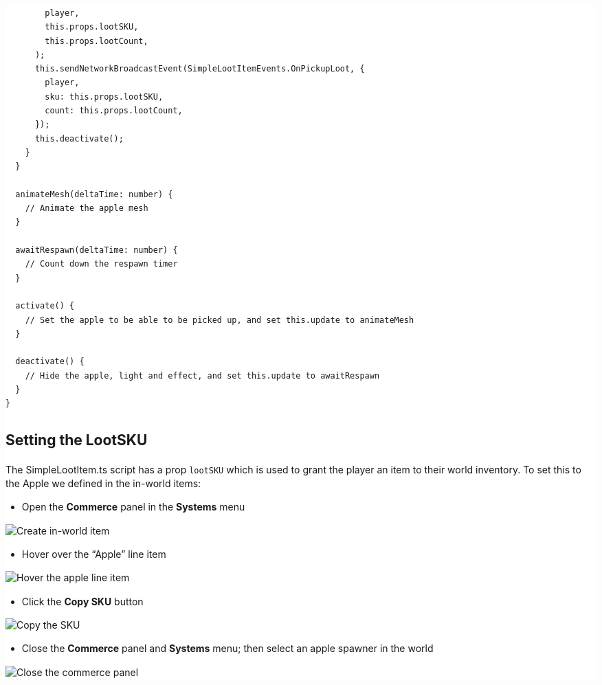 ```
        player,
        this.props.lootSKU,
        this.props.lootCount,
      );
      this.sendNetworkBroadcastEvent(SimpleLootItemEvents.OnPickupLoot, {
        player,
        sku: this.props.lootSKU,
        count: this.props.lootCount,
      });
      this.deactivate();
    }
  }

  animateMesh(deltaTime: number) {
    // Animate the apple mesh
  }

  awaitRespawn(deltaTime: number) {
    // Count down the respawn timer
  }

  activate() {
    // Set the apple to be able to be picked up, and set this.update to animateMesh
  }

  deactivate() {
    // Hide the apple, light and effect, and set this.update to awaitRespawn
  }
}
```

## Setting the LootSKU

The SimpleLootItem.ts script has a prop `lootSKU` which is used to grant the player an item to their world inventory. To set this to the Apple we defined in the in-world items:

*   Open the **Commerce** panel in the **Systems** menu

![Create in-world item](https://scontent.flba1-1.fna.fbcdn.net/v/t39.2365-6/495696251_715823344288953_5507441691893268300_n.jpg?_nc_cat=107&ccb=1-7&_nc_sid=e280be&_nc_ohc=AF0yDOIpMwgQ7kNvwGAIeE9&_nc_oc=AdlixFhhqDHkehMcENbYMWgd7a37a99eeU6_6hoOCgrX53c6R5NRU4MwN6rUm6fWkbE&_nc_zt=14&_nc_ht=scontent.flba1-1.fna&_nc_gid=_vhXEGLV23IcfY42DoFnsw&oh=00_AfTFeoDQlyaOMYC2MFLaZIF_e_Nvo_FUlA55QvXUx7Wq9g&oe=689BB0B3)

*   Hover over the “Apple” line item

![Hover the apple line item](https://scontent.flba1-1.fna.fbcdn.net/v/t39.2365-6/495301757_715823294288958_8858355950960058773_n.jpg?_nc_cat=103&ccb=1-7&_nc_sid=e280be&_nc_ohc=wm6d7Q4heFYQ7kNvwHTPsyU&_nc_oc=AdkJs0SUMta98xpFMwdxKyFWBcZ_z8xuCYRFTNeGvDM0M3xK6VDTg2vcJExjgp_dmF0&_nc_zt=14&_nc_ht=scontent.flba1-1.fna&_nc_gid=_vhXEGLV23IcfY42DoFnsw&oh=00_AfTaLhQ0ZdpXx5760WWeb0QAr60ZzoGq9eWssugm7wysmg&oe=689B9903)

*   Click the **Copy SKU** button

![Copy the SKU](https://scontent.flba1-1.fna.fbcdn.net/v/t39.2365-6/496254883_715823330955621_3034827105264845419_n.jpg?_nc_cat=105&ccb=1-7&_nc_sid=e280be&_nc_ohc=1hOgRu5bS34Q7kNvwHADiYa&_nc_oc=AdmHbAMhvlnkY8YNxNzDBYfkm9DQy_DSAPQBYz2Mm_XfSY9xJERHVsrqxR4N0IuddPU&_nc_zt=14&_nc_ht=scontent.flba1-1.fna&_nc_gid=_vhXEGLV23IcfY42DoFnsw&oh=00_AfQNaz5_NNGTJExI8DTqBF_65wuqfMN54zcwHO0UjSOHaQ&oe=689B93BA)

*   Close the **Commerce** panel and **Systems** menu; then select an apple spawner in the world

![Close the commerce panel](https://scontent.flba1-1.fna.fbcdn.net/v/t39.2365-6/495725723_715823350955619_3017104055955316189_n.jpg?_nc_cat=110&ccb=1-7&_nc_sid=e280be&_nc_ohc=-KRwOtoNCdYQ7kNvwFqc02L&_nc_oc=AdnvtQmvkqQPV8vdtugbZx8geIifHLPYH_r8HEhvpiNjBjjeBUJ74NsP6D1J3kWMitk&_nc_zt=14&_nc_ht=scontent.flba1-1.fna&_nc_gid=_vhXEGLV23IcfY42DoFnsw&oh=00_AfSIUE014Zg25zT-aYPj7oeXGwILl7IWdNdCnuviVabFaQ&oe=689BA208)
